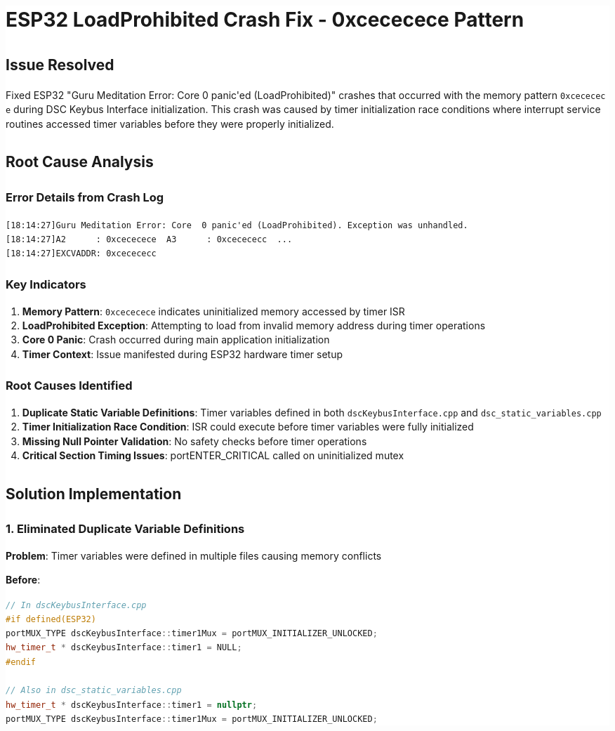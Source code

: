 # ESP32 LoadProhibited Crash Fix - 0xcececece Pattern

## Issue Resolved
Fixed ESP32 "Guru Meditation Error: Core 0 panic'ed (LoadProhibited)" crashes that occurred with the memory pattern `0xcececece` during DSC Keybus Interface initialization. This crash was caused by timer initialization race conditions where interrupt service routines accessed timer variables before they were properly initialized.

## Root Cause Analysis

### Error Details from Crash Log
```
[18:14:27]Guru Meditation Error: Core  0 panic'ed (LoadProhibited). Exception was unhandled.
[18:14:27]A2      : 0xcececece  A3      : 0xcecececc  ...
[18:14:27]EXCVADDR: 0xcecececc
```

### Key Indicators
1. **Memory Pattern**: `0xcececece` indicates uninitialized memory accessed by timer ISR
2. **LoadProhibited Exception**: Attempting to load from invalid memory address during timer operations
3. **Core 0 Panic**: Crash occurred during main application initialization
4. **Timer Context**: Issue manifested during ESP32 hardware timer setup

### Root Causes Identified
1. **Duplicate Static Variable Definitions**: Timer variables defined in both `dscKeybusInterface.cpp` and `dsc_static_variables.cpp`
2. **Timer Initialization Race Condition**: ISR could execute before timer variables were fully initialized
3. **Missing Null Pointer Validation**: No safety checks before timer operations
4. **Critical Section Timing Issues**: portENTER_CRITICAL called on uninitialized mutex

## Solution Implementation

### 1. Eliminated Duplicate Variable Definitions
**Problem**: Timer variables were defined in multiple files causing memory conflicts

**Before**:
```cpp
// In dscKeybusInterface.cpp
#if defined(ESP32)
portMUX_TYPE dscKeybusInterface::timer1Mux = portMUX_INITIALIZER_UNLOCKED;
hw_timer_t * dscKeybusInterface::timer1 = NULL;
#endif

// Also in dsc_static_variables.cpp  
hw_timer_t * dscKeybusInterface::timer1 = nullptr;
portMUX_TYPE dscKeybusInterface::timer1Mux = portMUX_INITIALIZER_UNLOCKED;
```
